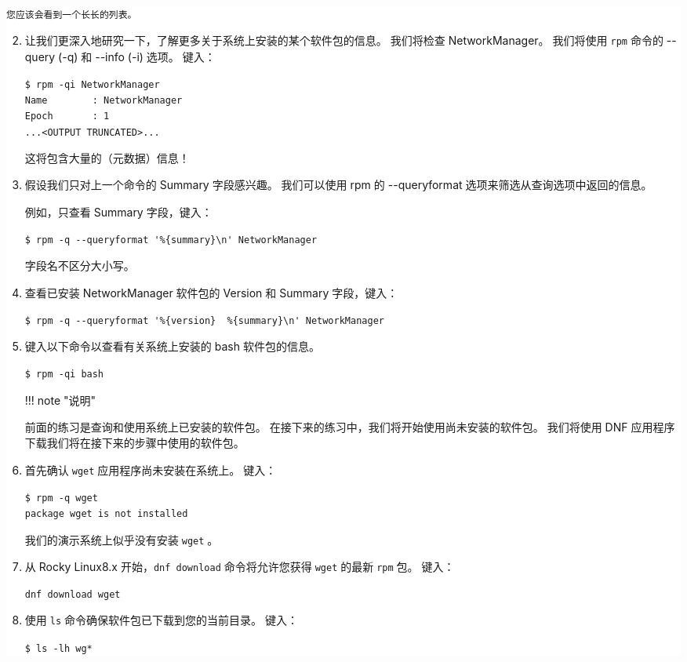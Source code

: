     您应该会看到一个长长的列表。

2. 让我们更深入地研究一下，了解更多关于系统上安装的某个软件包的信息。 我们将检查 NetworkManager。 我们将使用 `rpm` 命令的 --query (-q) 和 --info (-i) 选项。 键入：

    ```
    $ rpm -qi NetworkManager
    Name        : NetworkManager
    Epoch       : 1
    ...<OUTPUT TRUNCATED>...
    ```

   这将包含大量的（元数据）信息！

3. 假设我们只对上一个命令的 Summary 字段感兴趣。 我们可以使用 rpm 的 --queryformat 选项来筛选从查询选项中返回的信息。

    例如，只查看 Summary 字段，键入：

    ```
    $ rpm -q --queryformat '%{summary}\n' NetworkManager
    ```

    字段名不区分大小写。

4. 查看已安装 NetworkManager 软件包的 Version 和 Summary 字段，键入：

    ```
    $ rpm -q --queryformat '%{version}  %{summary}\n' NetworkManager 
    ```

5. 键入以下命令以查看有关系统上安装的 bash 软件包的信息。

    ```
    $ rpm -qi bash
    ```

    !!! note "说明" 

     前面的练习是查询和使用系统上已安装的软件包。 在接下来的练习中，我们将开始使用尚未安装的软件包。 我们将使用 DNF 应用程序下载我们将在接下来的步骤中使用的软件包。

6. 首先确认 `wget` 应用程序尚未安装在系统上。 键入：

    ```
    $ rpm -q wget
    package wget is not installed
    ```

    我们的演示系统上似乎没有安装 `wget` 。

7. 从 Rocky Linux8.x 开始，`dnf download` 命令将允许您获得 `wget` 的最新 `rpm` 包。 键入：

    ```
    dnf download wget
    ```

8. 使用 `ls` 命令确保软件包已下载到您的当前目录。 键入：

    ```
    $ ls -lh wg*
    ```
